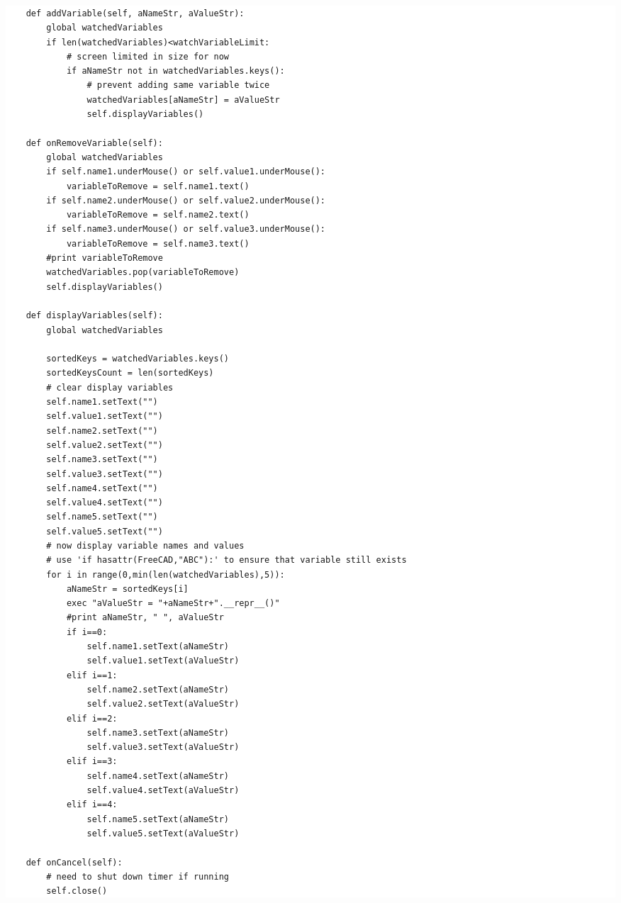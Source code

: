 ```
	def addVariable(self, aNameStr, aValueStr):
		global watchedVariables
		if len(watchedVariables)<watchVariableLimit:
			# screen limited in size for now
			if aNameStr not in watchedVariables.keys():
				# prevent adding same variable twice
				watchedVariables[aNameStr] = aValueStr
				self.displayVariables()

	def onRemoveVariable(self):
		global watchedVariables
		if self.name1.underMouse() or self.value1.underMouse():
			variableToRemove = self.name1.text()
		if self.name2.underMouse() or self.value2.underMouse():
			variableToRemove = self.name2.text()
		if self.name3.underMouse() or self.value3.underMouse():
			variableToRemove = self.name3.text()
		#print variableToRemove
		watchedVariables.pop(variableToRemove)
		self.displayVariables()

	def displayVariables(self):
		global watchedVariables

		sortedKeys = watchedVariables.keys()
		sortedKeysCount = len(sortedKeys)
		# clear display variables
		self.name1.setText("")
		self.value1.setText("")
		self.name2.setText("")
		self.value2.setText("")
		self.name3.setText("")
		self.value3.setText("")
		self.name4.setText("")
		self.value4.setText("")
		self.name5.setText("")
		self.value5.setText("")
		# now display variable names and values
		# use 'if hasattr(FreeCAD,"ABC"):' to ensure that variable still exists
		for i in range(0,min(len(watchedVariables),5)):
			aNameStr = sortedKeys[i]
			exec "aValueStr = "+aNameStr+".__repr__()"
			#print aNameStr, " ", aValueStr
			if i==0:
				self.name1.setText(aNameStr)
				self.value1.setText(aValueStr)
			elif i==1:
				self.name2.setText(aNameStr)
				self.value2.setText(aValueStr)
			elif i==2:
				self.name3.setText(aNameStr)
				self.value3.setText(aValueStr)
			elif i==3:
				self.name4.setText(aNameStr)
				self.value4.setText(aValueStr)
			elif i==4:
				self.name5.setText(aNameStr)
				self.value5.setText(aValueStr)

	def onCancel(self):
		# need to shut down timer if running
		self.close()

```